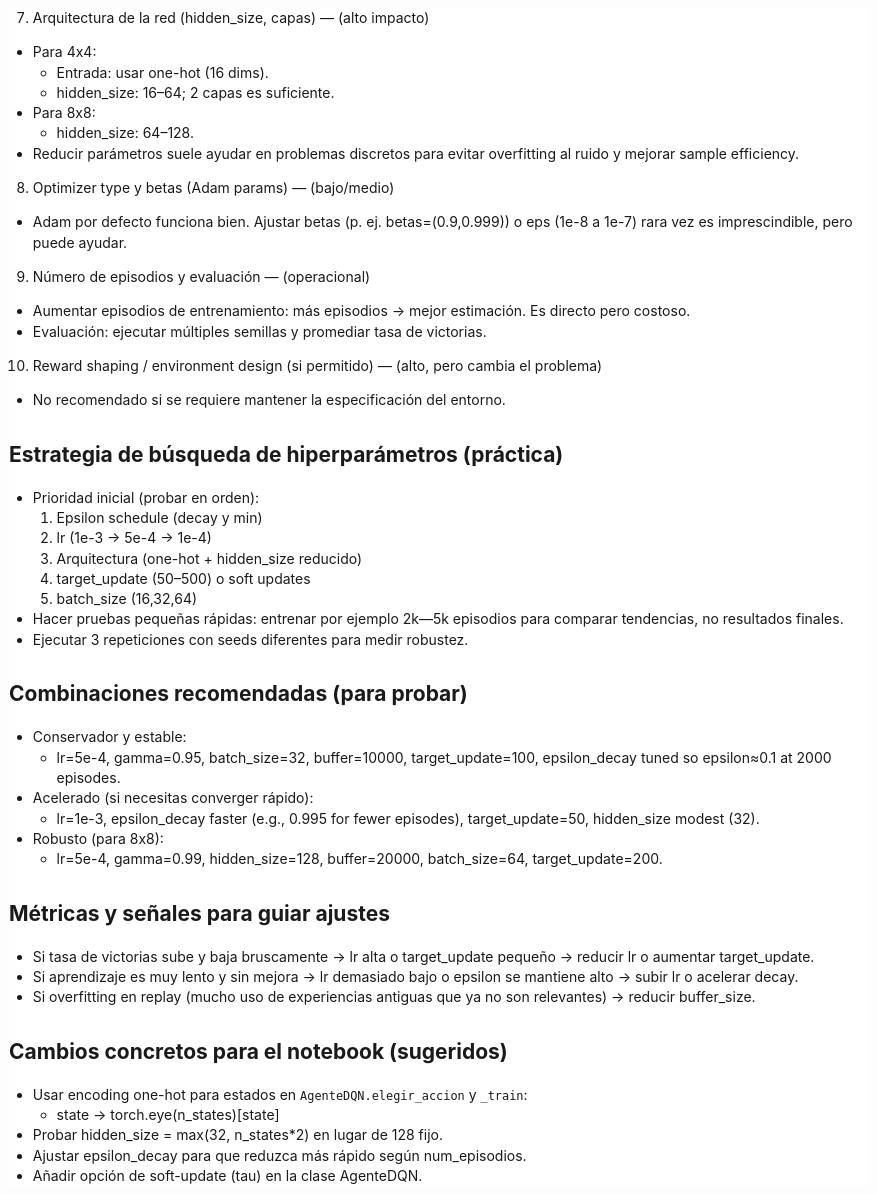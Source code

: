 7) Arquitectura de la red (hidden_size, capas) — (alto impacto)
- Para 4x4:
  - Entrada: usar one-hot (16 dims).
  - hidden_size: 16–64; 2 capas es suficiente.
- Para 8x8:
  - hidden_size: 64–128.
- Reducir parámetros suele ayudar en problemas discretos para evitar overfitting al ruido y mejorar sample efficiency.

8) Optimizer type y betas (Adam params) — (bajo/medio)
- Adam por defecto funciona bien. Ajustar betas (p. ej. betas=(0.9,0.999)) o eps (1e-8 a 1e-7) rara vez es imprescindible, pero puede ayudar.

9) Número de episodios y evaluación — (operacional)
- Aumentar episodios de entrenamiento: más episodios → mejor estimación. Es directo pero costoso.
- Evaluación: ejecutar múltiples semillas y promediar tasa de victorias.

10) Reward shaping / environment design (si permitido) — (alto, pero cambia el problema)
- No recomendado si se requiere mantener la especificación del entorno.

## Estrategia de búsqueda de hiperparámetros (práctica)
- Prioridad inicial (probar en orden):
  1. Epsilon schedule (decay y min)
  2. lr (1e-3 → 5e-4 → 1e-4)
  3. Arquitectura (one-hot + hidden_size reducido)
  4. target_update (50–500) o soft updates
  5. batch_size (16,32,64)
- Hacer pruebas pequeñas rápidas: entrenar por ejemplo 2k—5k episodios para comparar tendencias, no resultados finales.
- Ejecutar 3 repeticiones con seeds diferentes para medir robustez.

## Combinaciones recomendadas (para probar)
- Conservador y estable:
  - lr=5e-4, gamma=0.95, batch_size=32, buffer=10000, target_update=100, epsilon_decay tuned so epsilon≈0.1 at 2000 episodes.
- Acelerado (si necesitas converger rápido):
  - lr=1e-3, epsilon_decay faster (e.g., 0.995 for fewer episodes), target_update=50, hidden_size modest (32).
- Robusto (para 8x8):
  - lr=5e-4, gamma=0.99, hidden_size=128, buffer=20000, batch_size=64, target_update=200.

## Métricas y señales para guiar ajustes
- Si tasa de victorias sube y baja bruscamente → lr alta o target_update pequeño → reducir lr o aumentar target_update.
- Si aprendizaje es muy lento y sin mejora → lr demasiado bajo o epsilon se mantiene alto → subir lr o acelerar decay.
- Si overfitting en replay (mucho uso de experiencias antiguas que ya no son relevantes) → reducir buffer_size.

## Cambios concretos para el notebook (sugeridos)
- Usar encoding one-hot para estados en `AgenteDQN.elegir_accion` y `_train`:
  - state → torch.eye(n_states)[state]
- Probar hidden_size = max(32, n_states*2) en lugar de 128 fijo.
- Ajustar epsilon_decay para que reduzca más rápido según num_episodios.
- Añadir opción de soft-update (tau) en la clase AgenteDQN.
